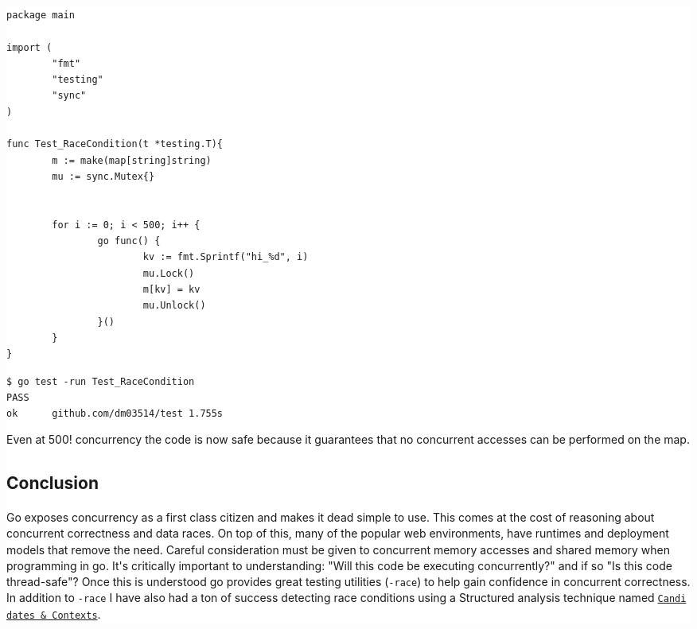 ```
package main

import (
        "fmt"
        "testing"
        "sync"
)

func Test_RaceCondition(t *testing.T){
        m := make(map[string]string)
        mu := sync.Mutex{}


        for i := 0; i < 500; i++ {
                go func() {
                        kv := fmt.Sprintf("hi_%d", i)
                        mu.Lock()
                        m[kv] = kv
                        mu.Unlock()
                }()
        }
}
```

```
$ go test -run Test_RaceCondition
PASS
ok      github.com/dm03514/test 1.755s
```

Even at 500! concurrency the code is now safe because it guarantees that no concurrent accesses can be performed on the map.


## Conclusion

Go exposes concurrency as a first class citizen and makes it dead simple to use.  This comes at the cost of reasoning about concurrent correctness and data races.  On top of this, many of the popular web environments, have runtimes and deployment models that remove the need.  Careful consideration must be given to concurrent memory accesses and shared memory when programming in go.  It's critically important to understanding: "Will this code be executing concurrently?" and if so "Is this code thread-safe"?  Once this is understood go provides great testing utilities (`-race`) to help gain confidence in concurrent correctness.  In addition to `-race` I have also had a ton of success detecting race conditions using a Structured analysis technique named [`Candidates & Contexts`](https://medium.com/dm03514-tech-blog/golang-candidates-and-contexts-a-heuristic-approach-to-race-condition-detection-e2b230e70d08#0783).
